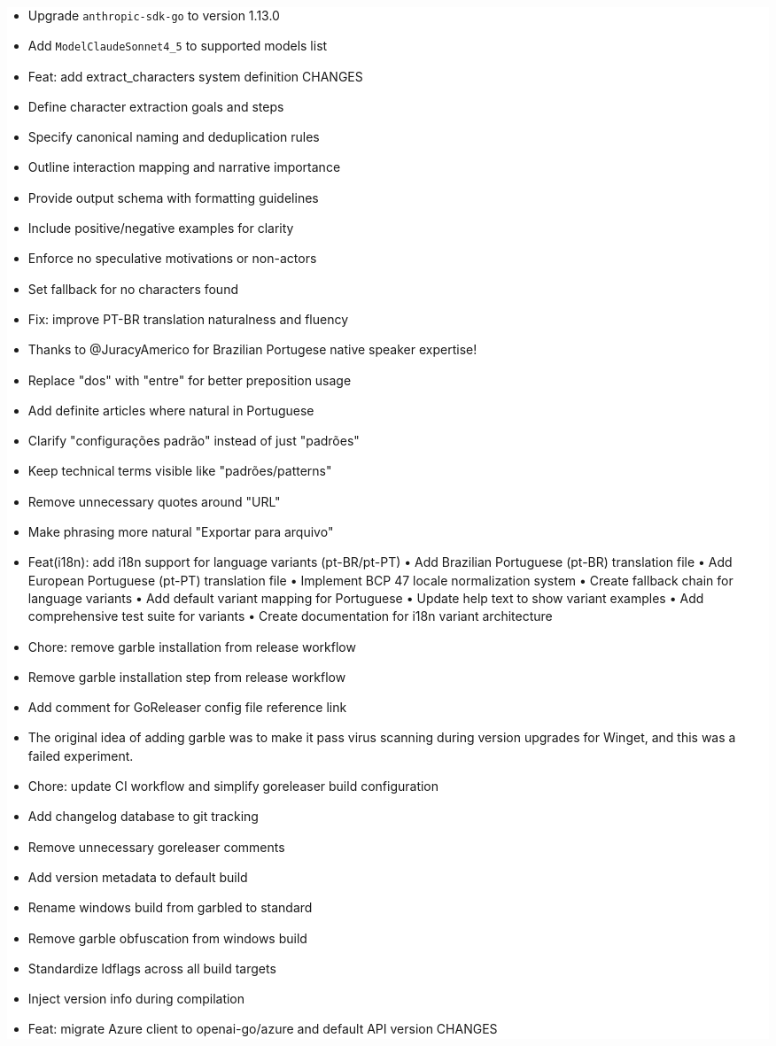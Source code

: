 - Upgrade `anthropic-sdk-go` to version 1.13.0
- Add `ModelClaudeSonnet4_5` to supported models list
- Feat: add extract_characters system definition
CHANGES

- Define character extraction goals and steps
- Specify canonical naming and deduplication rules

- Outline interaction mapping and narrative importance
- Provide output schema with formatting guidelines

- Include positive/negative examples for clarity
- Enforce no speculative motivations or non-actors

- Set fallback for no characters found
- Fix: improve PT-BR translation naturalness and fluency

- Thanks to @JuracyAmerico for Brazilian Portugese native speaker expertise!
- Replace "dos" with "entre" for better preposition usage

- Add definite articles where natural in Portuguese
- Clarify "configurações padrão" instead of just "padrões"

- Keep technical terms visible like "padrões/patterns"
- Remove unnecessary quotes around "URL"

- Make phrasing more natural "Exportar para arquivo"
- Feat(i18n): add i18n support for language variants (pt-BR/pt-PT)
• Add Brazilian Portuguese (pt-BR) translation file
• Add European Portuguese (pt-PT) translation file
• Implement BCP 47 locale normalization system
• Create fallback chain for language variants
• Add default variant mapping for Portuguese
• Update help text to show variant examples
• Add comprehensive test suite for variants
• Create documentation for i18n variant architecture
- Chore: remove garble installation from release workflow

- Remove garble installation step from release workflow
- Add comment for GoReleaser config file reference link

- The original idea of adding garble was to make it pass virus
  scanning during version upgrades for Winget, and this
  was a failed experiment.
- Chore: update CI workflow and simplify goreleaser build configuration

- Add changelog database to git tracking

- Remove unnecessary goreleaser comments
- Add version metadata to default build

- Rename windows build from garbled to standard
- Remove garble obfuscation from windows build

- Standardize ldflags across all build targets
- Inject version info during compilation
- Feat: migrate Azure client to openai-go/azure and default API version
CHANGES
